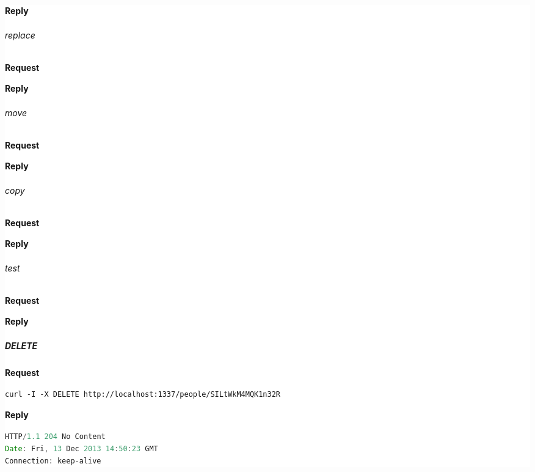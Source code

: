 **Reply**
```

``` 
###### replace
**Request**
```

```

**Reply**
```

``` 
 
###### move
**Request**
```

```

**Reply**
```

``` 
 
###### copy
**Request**
```

```

**Reply**
```

``` 

###### test
**Request**
```

```

**Reply**
```

``` 

##### DELETE
**Request**
```
curl -I -X DELETE http://localhost:1337/people/SILtWkM4MQK1n32R
```

**Reply**
```js
HTTP/1.1 204 No Content
Date: Fri, 13 Dec 2013 14:50:23 GMT
Connection: keep-alive
```